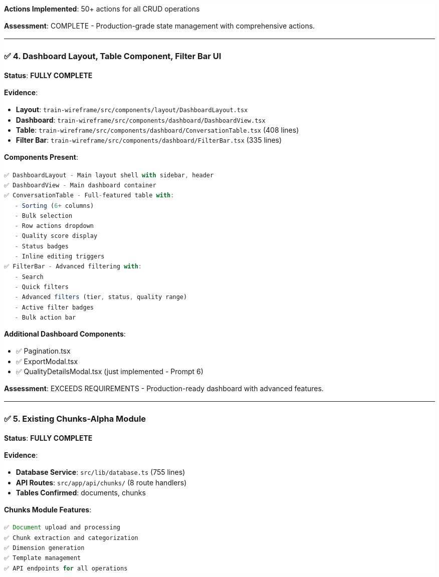 **Actions Implemented**: 50+ actions for all CRUD operations

**Assessment**: COMPLETE - Production-grade state management with comprehensive actions.

---

### ✅ 4. Dashboard Layout, Table Component, Filter Bar UI

**Status**: **FULLY COMPLETE**

**Evidence**:
- **Layout**: `train-wireframe/src/components/layout/DashboardLayout.tsx`
- **Dashboard**: `train-wireframe/src/components/dashboard/DashboardView.tsx`
- **Table**: `train-wireframe/src/components/dashboard/ConversationTable.tsx` (408 lines)
- **Filter Bar**: `train-wireframe/src/components/dashboard/FilterBar.tsx` (335 lines)

**Components Present**:
```typescript
✅ DashboardLayout - Main layout shell with sidebar, header
✅ DashboardView - Main dashboard container
✅ ConversationTable - Full-featured table with:
   - Sorting (6+ columns)
   - Bulk selection
   - Row actions dropdown
   - Quality score display
   - Status badges
   - Inline editing triggers
✅ FilterBar - Advanced filtering with:
   - Search
   - Quick filters
   - Advanced filters (tier, status, quality range)
   - Active filter badges
   - Bulk action bar
```

**Additional Dashboard Components**:
- ✅ Pagination.tsx
- ✅ ExportModal.tsx
- ✅ QualityDetailsModal.tsx (just implemented - Prompt 6)

**Assessment**: EXCEEDS REQUIREMENTS - Production-ready dashboard with advanced features.

---

### ✅ 5. Existing Chunks-Alpha Module

**Status**: **FULLY COMPLETE**

**Evidence**:
- **Database Service**: `src/lib/database.ts` (755 lines)
- **API Routes**: `src/app/api/chunks/` (8 route handlers)
- **Tables Confirmed**: documents, chunks

**Chunks Module Features**:
```typescript
✅ Document upload and processing
✅ Chunk extraction and categorization
✅ Dimension generation
✅ Template management
✅ API endpoints for all operations
```
